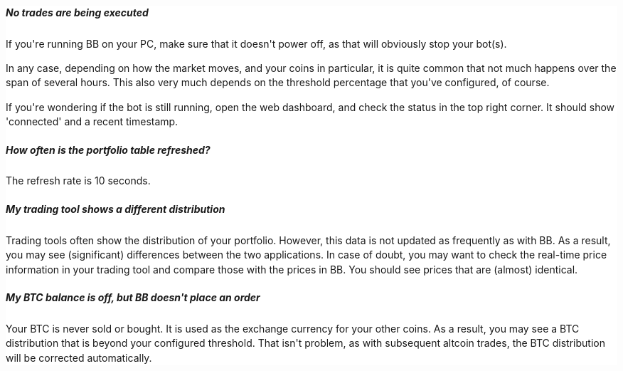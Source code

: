 ##### No trades are being executed

If you're running BB on your PC, make sure that it doesn't power off, as that will obviously stop your bot(s). 

In any case, depending on how the market moves, and your coins in particular, it is quite common that not much happens over the span of several hours. This also very much depends on the threshold percentage that you've configured, of course. 

If you're wondering if the bot is still running, open the web dashboard, and check the status in the top right corner. It should show 'connected' and a recent timestamp.

##### How often is the portfolio table refreshed?

The refresh rate is 10 seconds. 

##### My trading tool shows a different distribution 

Trading tools often show the distribution of your portfolio. However, this data is not updated as frequently as with BB. As a result, you may see (significant) differences between the two applications. In case of doubt, you may want to check the real-time price information in your trading tool and compare those with the prices in BB. You should see prices that are (almost) identical. 

##### My BTC balance is off, but BB doesn't place an order

Your BTC is never sold or bought. It is used as the exchange currency for your other coins. As a result, you may see a BTC distribution that is beyond your configured threshold. That isn't problem, as with subsequent altcoin trades, the BTC distribution will be corrected automatically.